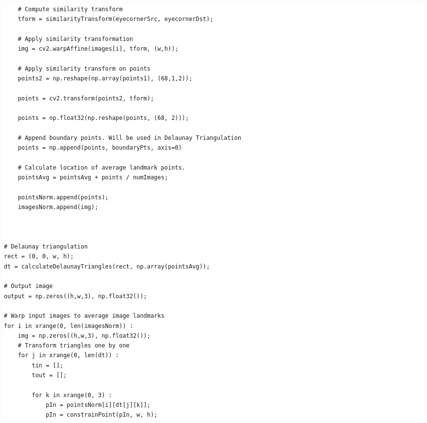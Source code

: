         # Compute similarity transform
        tform = similarityTransform(eyecornerSrc, eyecornerDst);
 
        # Apply similarity transformation
        img = cv2.warpAffine(images[i], tform, (w,h));
 
        # Apply similarity transform on points
        points2 = np.reshape(np.array(points1), (68,1,2));        
 
        points = cv2.transform(points2, tform);
 
        points = np.float32(np.reshape(points, (68, 2)));
 
        # Append boundary points. Will be used in Delaunay Triangulation
        points = np.append(points, boundaryPts, axis=0)
 
        # Calculate location of average landmark points.
        pointsAvg = pointsAvg + points / numImages;
 
        pointsNorm.append(points);
        imagesNorm.append(img);
 
 
 
    # Delaunay triangulation
    rect = (0, 0, w, h);
    dt = calculateDelaunayTriangles(rect, np.array(pointsAvg));
 
    # Output image
    output = np.zeros((h,w,3), np.float32());
 
    # Warp input images to average image landmarks
    for i in xrange(0, len(imagesNorm)) :
        img = np.zeros((h,w,3), np.float32());
        # Transform triangles one by one
        for j in xrange(0, len(dt)) :
            tin = []; 
            tout = [];
 
            for k in xrange(0, 3) :                
                pIn = pointsNorm[i][dt[j][k]];
                pIn = constrainPoint(pIn, w, h);
 